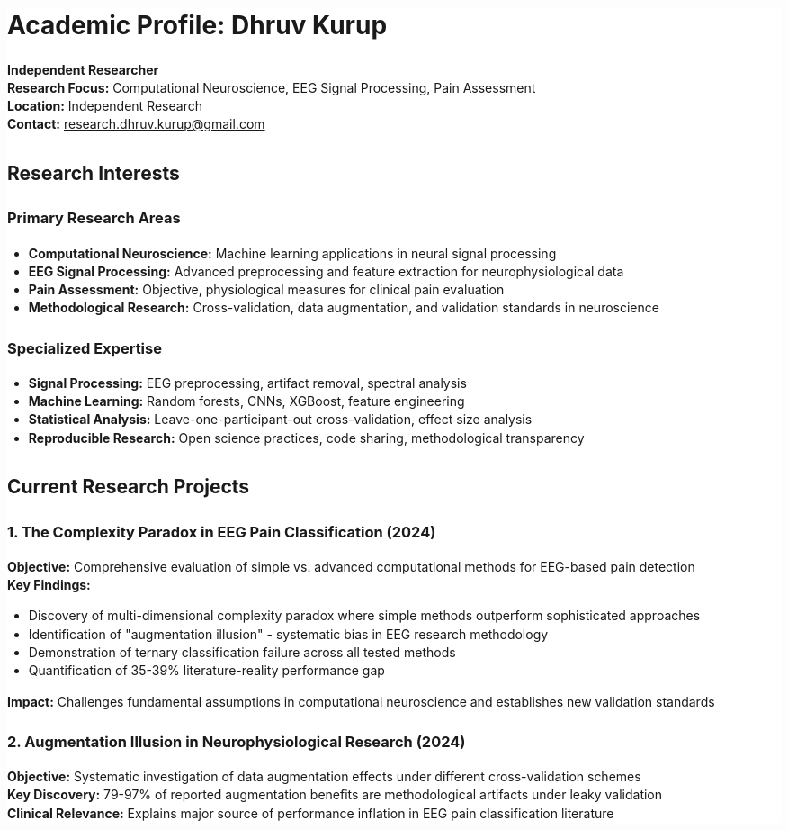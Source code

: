 # Academic Profile: Dhruv Kurup

**Independent Researcher**  
**Research Focus:** Computational Neuroscience, EEG Signal Processing, Pain Assessment  
**Location:** Independent Research  
**Contact:** research.dhruv.kurup@gmail.com  

## Research Interests

### Primary Research Areas
- **Computational Neuroscience:** Machine learning applications in neural signal processing
- **EEG Signal Processing:** Advanced preprocessing and feature extraction for neurophysiological data
- **Pain Assessment:** Objective, physiological measures for clinical pain evaluation
- **Methodological Research:** Cross-validation, data augmentation, and validation standards in neuroscience

### Specialized Expertise
- **Signal Processing:** EEG preprocessing, artifact removal, spectral analysis
- **Machine Learning:** Random forests, CNNs, XGBoost, feature engineering
- **Statistical Analysis:** Leave-one-participant-out cross-validation, effect size analysis
- **Reproducible Research:** Open science practices, code sharing, methodological transparency

## Current Research Projects

### 1. The Complexity Paradox in EEG Pain Classification (2024)
**Objective:** Comprehensive evaluation of simple vs. advanced computational methods for EEG-based pain detection  
**Key Findings:**
- Discovery of multi-dimensional complexity paradox where simple methods outperform sophisticated approaches
- Identification of "augmentation illusion" - systematic bias in EEG research methodology
- Demonstration of ternary classification failure across all tested methods
- Quantification of 35-39% literature-reality performance gap

**Impact:** Challenges fundamental assumptions in computational neuroscience and establishes new validation standards

### 2. Augmentation Illusion in Neurophysiological Research (2024)
**Objective:** Systematic investigation of data augmentation effects under different cross-validation schemes  
**Key Discovery:** 79-97% of reported augmentation benefits are methodological artifacts under leaky validation  
**Clinical Relevance:** Explains major source of performance inflation in EEG pain classification literature
